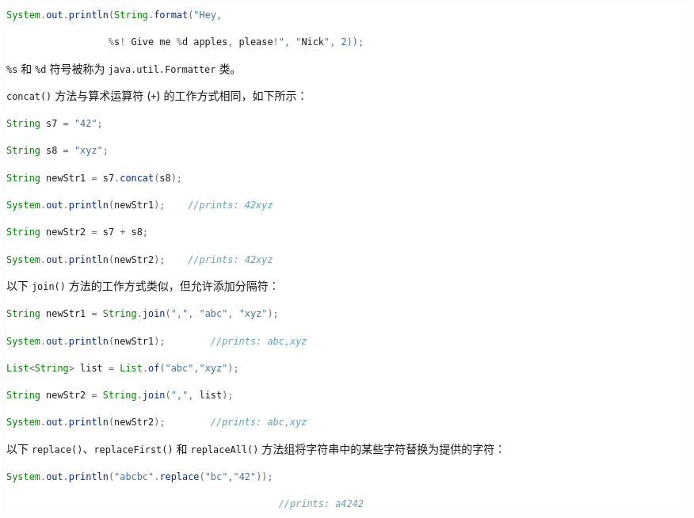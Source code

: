 ```java
System.out.println(String.format("Hey, 
```

```java
                  %s! Give me %d apples, please!", "Nick", 2));
```

`%s` 和 `%d` 符号被称为 `java.util.Formatter` 类。

`concat()` 方法与算术运算符 (`+`) 的工作方式相同，如下所示：

```java
String s7 = "42";
```

```java
String s8 = "xyz";
```

```java
String newStr1 = s7.concat(s8);
```

```java
System.out.println(newStr1);    //prints: 42xyz
```

```java
String newStr2 = s7 + s8;
```

```java
System.out.println(newStr2);    //prints: 42xyz
```

以下 `join()` 方法的工作方式类似，但允许添加分隔符：

```java
String newStr1 = String.join(",", "abc", "xyz");
```

```java
System.out.println(newStr1);        //prints: abc,xyz
```

```java
List<String> list = List.of("abc","xyz");
```

```java
String newStr2 = String.join(",", list);
```

```java
System.out.println(newStr2);        //prints: abc,xyz
```

以下 `replace()`、`replaceFirst()` 和 `replaceAll()` 方法组将字符串中的某些字符替换为提供的字符：

```java
System.out.println("abcbc".replace("bc","42"));
```

```java
                                                //prints: a4242
```

